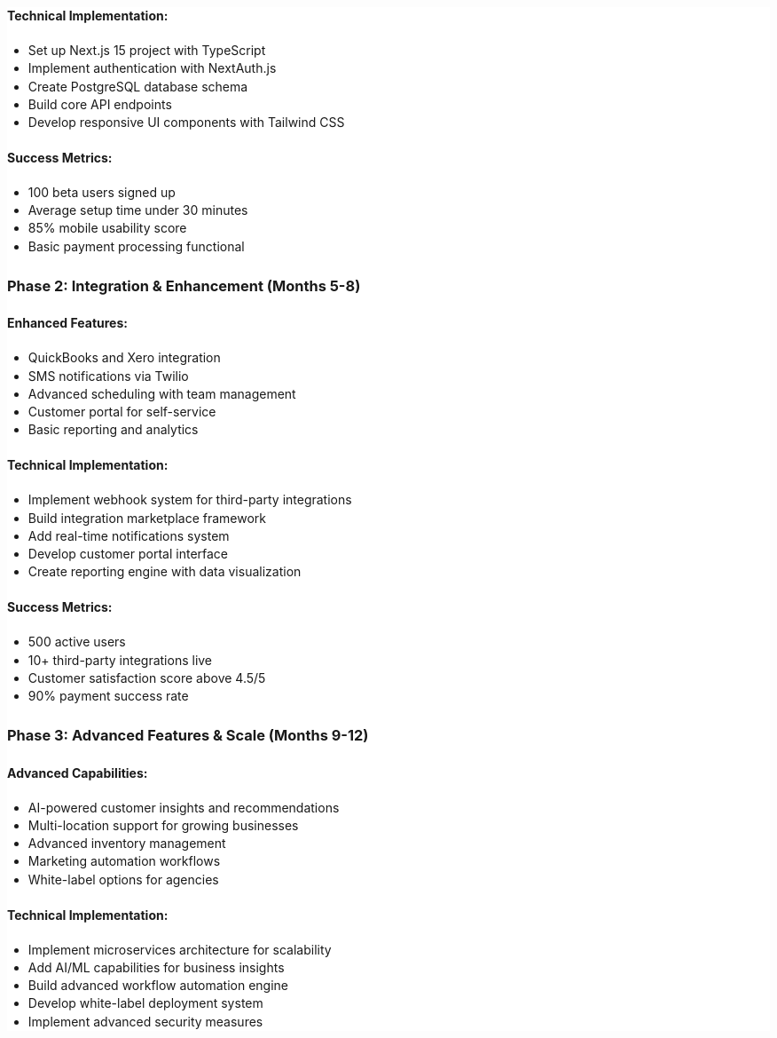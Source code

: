 #### **Technical Implementation:**
- Set up Next.js 15 project with TypeScript
- Implement authentication with NextAuth.js
- Create PostgreSQL database schema
- Build core API endpoints
- Develop responsive UI components with Tailwind CSS

#### **Success Metrics:**
- 100 beta users signed up
- Average setup time under 30 minutes
- 85% mobile usability score
- Basic payment processing functional

### **Phase 2: Integration & Enhancement (Months 5-8)**

#### **Enhanced Features:**
- QuickBooks and Xero integration
- SMS notifications via Twilio
- Advanced scheduling with team management
- Customer portal for self-service
- Basic reporting and analytics

#### **Technical Implementation:**
- Implement webhook system for third-party integrations
- Build integration marketplace framework
- Add real-time notifications system
- Develop customer portal interface
- Create reporting engine with data visualization

#### **Success Metrics:**
- 500 active users
- 10+ third-party integrations live
- Customer satisfaction score above 4.5/5
- 90% payment success rate

### **Phase 3: Advanced Features & Scale (Months 9-12)**

#### **Advanced Capabilities:**
- AI-powered customer insights and recommendations
- Multi-location support for growing businesses
- Advanced inventory management
- Marketing automation workflows
- White-label options for agencies

#### **Technical Implementation:**
- Implement microservices architecture for scalability
- Add AI/ML capabilities for business insights
- Build advanced workflow automation engine
- Develop white-label deployment system
- Implement advanced security measures
